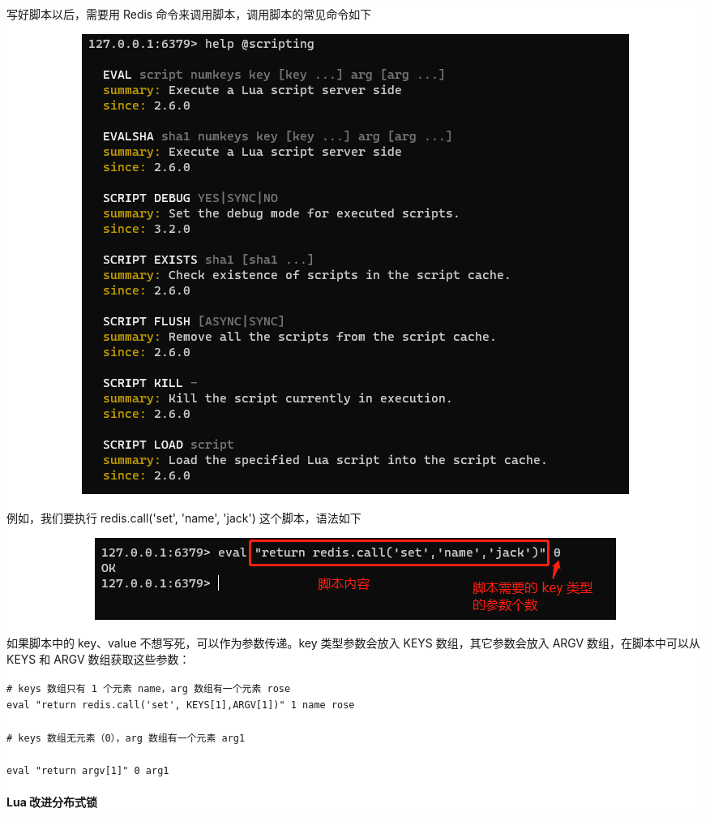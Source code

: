 写好脚本以后，需要用 Redis 命令来调用脚本，调用脚本的常见命令如下

<div align="center"><img src="img/image-20220611203037898.png"></div>

例如，我们要执行 redis.call('set', 'name', 'jack') 这个脚本，语法如下

<div align="center"><img src="img/image-20220611203428604.png"></div>

如果脚本中的 key、value 不想写死，可以作为参数传递。key 类型参数会放入 KEYS 数组，其它参数会放入 ARGV 数组，在脚本中可以从 KEYS 和 ARGV 数组获取这些参数：

```shell
# keys 数组只有 1 个元素 name，arg 数组有一个元素 rose
eval "return redis.call('set', KEYS[1],ARGV[1])" 1 name rose

# keys 数组无元素（0），arg 数组有一个元素 arg1

eval "return argv[1]" 0 arg1
```

#### Lua 改进分布式锁
